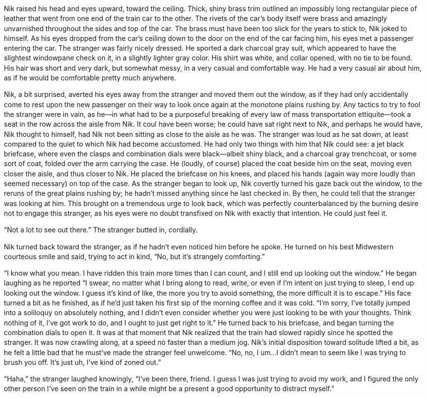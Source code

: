 Nik raised his head and eyes upward, toward the ceiling. Thick, shiny brass trim outlined an impossibly long rectangular piece of leather that went from one end of the train car to the other. The rivets of the car’s body itself were brass and amazingly unvarnished throughout the sides and top of the car. The brass must have been too slick for the years to stick to, Nik joked to himself. As his eyes dropped from the car’s ceiling down to the door on the end of the car facing him, his eyes met a passenger entering the car. The stranger was fairly nicely dressed. He sported a dark charcoal gray suit, which appeared to have the slightest windowpane check on it, in a slightly lighter gray color. His shirt was white, and collar opened, with no tie to be found. His hair was short and very dark, but somewhat messy, in a very casual and comfortable way. He had a very casual air about him, as if he would be comfortable pretty much anywhere.

 Nik, a bit surprised, averted his eyes away from the stranger and moved them out the window, as if they had only accidentally come to rest upon the new passenger on their way to look once again at the monotone plains rushing by. Any tactics to try to fool the stranger were in vain, as he—in what had to be a purposeful breaking of every law of mass transportation ettiquite—took a seat in the row across the aisle from Nik. It coul have been worse; he could have sat right next to Nik, and perhaps he would have, Nik thought to himself, had Nik not been sitting as close to the aisle as he was. 
The stranger was loud as he sat down, at least compared to the quiet to which Nik had become accustomed. He had only two things with him that Nik could see: a jet black briefcase, where even the clasps and combination dials were black—albeit shiny black, and a charcoal gray trenchcoat, or some sort of coat, folded over the arm carrying the case. He (loudly, of course) placed the coat beside him on the seat, moving even closer the aisle, and thus closer to Nik. He placed the briefcase on his knees, and placed his hands (again way more loudly than seemed necessary) on top of the case. As the stranger began to look up, Nik covertly turned his gaze back out the window, to the reruns of the great plains rushing by; he hadn’t missed anything since he last checked in. By then, he could tell that the stranger was looking at him. This brought on a tremendous urge to look back, which was perfectly counterbalanced by the burning desire not to engage this stranger, as his eyes were no doubt transfixed on Nik with exactly that intention. He could just feel it.

“Not a lot to see out there.” The stranger butted in, cordially.

Nik turned back toward the stranger, as if he hadn’t even noticed him before he spoke. He turned on his best Midwestern courteous smile and said, trying to act in kind, “No, but it’s strangely comforting.”

“I know what you mean. I have ridden this train more times than I can count, and I still end up looking out the window.” He began laughing as he reported “I swear, no matter what I bring along to read, write, or even if I’m intent on just trying to sleep, I end up looking out the window. I guess it’s kind of like, the more you try to avoid something, the more difficult it is to escape.” His face turned a bit as he finished, as if he’d just taken his first sip of the morning coffee and it was cold. “I’m sorry, I’ve totally jumped into a soliloquy on absolutely nothing, and I didn’t even consider whether you were just looking to be with your thoughts. Think nothing of it, I’ve got work to do, and I ought to just get right to it.” He turned back to his briefcase, and began turning the combination dials to open it.
It was at that moment that Nik realized that the train had slowed rapidly since he spotted the stranger. It was now crawling along, at a speed no faster than a medium jog. Nik’s initial disposition toward solitude lifted a bit, as he felt a little bad that he must’ve made the stranger feel unwelcome. “No, no, I um...I didn’t mean to seem like I was trying to brush you off. It’s just uh, I’ve kind of zoned out.”

“Haha,” the stranger laughed knowingly, “I’ve been there, friend. I guess I was just trying to avoid my work, and I figured the only other person I’ve seen on the train in a while might be a present a good opportunity to distract myself.”
